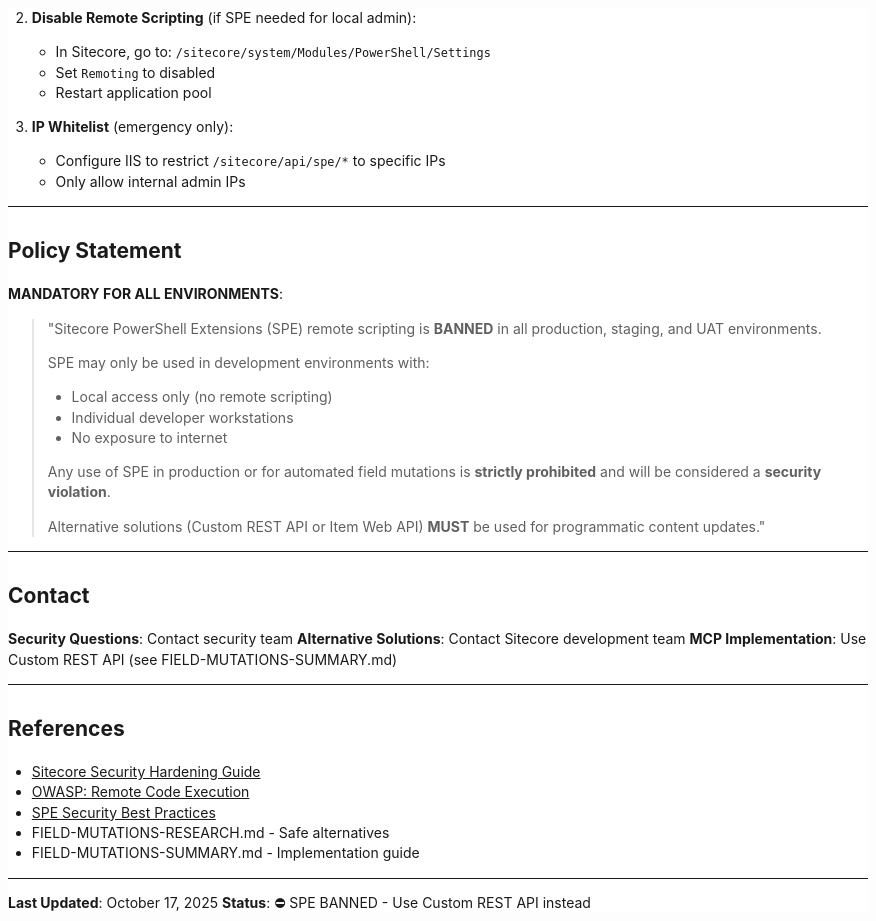 2. **Disable Remote Scripting** (if SPE needed for local admin):
   - In Sitecore, go to: `/sitecore/system/Modules/PowerShell/Settings`
   - Set `Remoting` to disabled
   - Restart application pool

3. **IP Whitelist** (emergency only):
   - Configure IIS to restrict `/sitecore/api/spe/*` to specific IPs
   - Only allow internal admin IPs

---

## Policy Statement

**MANDATORY FOR ALL ENVIRONMENTS**:

> "Sitecore PowerShell Extensions (SPE) remote scripting is **BANNED** in all production, staging, and UAT environments. 
> 
> SPE may only be used in development environments with:
> - Local access only (no remote scripting)
> - Individual developer workstations
> - No exposure to internet
> 
> Any use of SPE in production or for automated field mutations is **strictly prohibited** and will be considered a **security violation**.
> 
> Alternative solutions (Custom REST API or Item Web API) **MUST** be used for programmatic content updates."

---

## Contact

**Security Questions**: Contact security team
**Alternative Solutions**: Contact Sitecore development team
**MCP Implementation**: Use Custom REST API (see FIELD-MUTATIONS-SUMMARY.md)

---

## References

- [Sitecore Security Hardening Guide](https://doc.sitecore.com/developers/101/platform-administration-and-architecture/en/security-hardening.html)
- [OWASP: Remote Code Execution](https://owasp.org/www-community/attacks/Code_Injection)
- [SPE Security Best Practices](https://doc.sitecorepowershell.com/)
- FIELD-MUTATIONS-RESEARCH.md - Safe alternatives
- FIELD-MUTATIONS-SUMMARY.md - Implementation guide

---

**Last Updated**: October 17, 2025
**Status**: ⛔ SPE BANNED - Use Custom REST API instead
